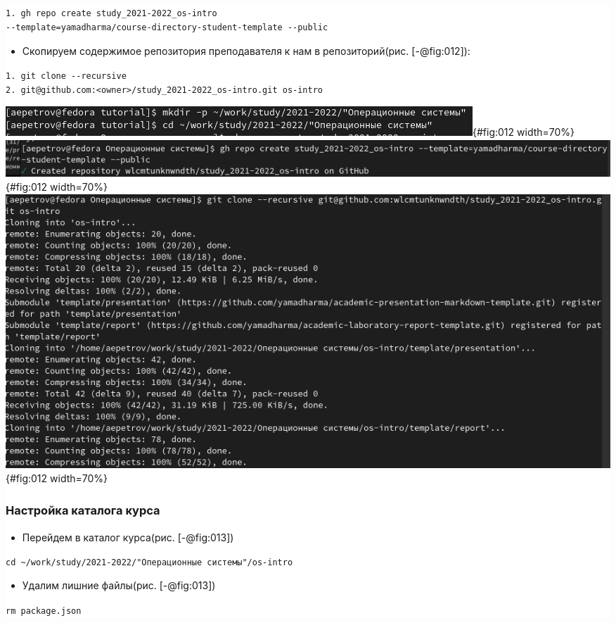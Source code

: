 ```
1. gh repo create study_2021-2022_os-intro
--template=yamadharma/course-directory-student-template --public
```

- Скопируем содержимое репозитория преподавателя к нам в репозиторий(рис. [-@fig:012]):

``` 
1. git clone --recursive
2. git@github.com:<owner>/study_2021-2022_os-intro.git os-intro
```

![](image/12-1.png){#fig:012 width=70%}
![](image/12-2.png){#fig:012 width=70%}
![  12.Создание репозитория на основе шаблона](image/12-3.png){#fig:012 width=70%}

### Настройка каталога курса
- Перейдем в каталог курса(рис. [-@fig:013])

```
cd ~/work/study/2021-2022/"Операционные системы"/os-intro
```

- Удалим лишние файлы(рис. [-@fig:013])

```
rm package.json
```
